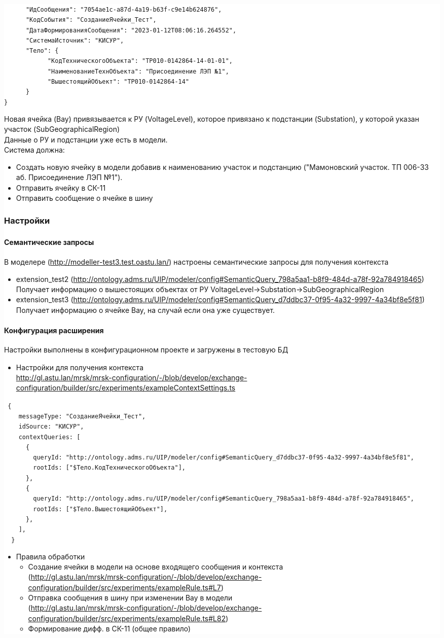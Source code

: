 ```
      "ИдСообщения": "7054ae1c-a87d-4a19-b63f-c9e14b624876",
      "КодСобытия": "СозданиеЯчейки_Тест",
      "ДатаФормированияСообщения": "2023-01-12T08:06:16.264552",
      "СистемаИсточник": "КИСУР",
      "Тело": {
            "КодТехническогоОбъекта": "TP010-0142864-14-01-01",
            "НаименованиеТехнОбъекта": "Присоединение ЛЭП №1",
            "ВышестоящийОбъект": "TP010-0142864-14"
      }
}
```
Новая ячейка (Bay) привязывается к РУ (VoltageLevel), которое привязано к подстанции (Substation), у которой указан участок (SubGeographicalRegion) \
Данные о РУ и подстанции уже есть в модели. \
Система должна: 
- Создать новую ячейку в модели добавив к наименованию участок и подстанцию ("Мамоновский участок. ТП 006-33 аб. Присоединение ЛЭП №1").
- Отправить ячейку в СК-11
- Отправить сообщение о ячейке в шину

### Настройки
#### Семантические запросы
В моделере (http://modeller-test3.test.oastu.lan/) настроены семантические запросы для получения контекста
- extension_test2 (http://ontology.adms.ru/UIP/modeler/config#SemanticQuery_798a5aa1-b8f9-484d-a78f-92a784918465) \
Получает информацию о вышестоящих объектах от РУ VoltageLevel->Substation->SubGeographicalRegion
- extension_test3  (http://ontology.adms.ru/UIP/modeler/config#SemanticQuery_d7ddbc37-0f95-4a32-9997-4a34bf8e5f81) \
Получает информацию о ячейке Bay, на случай если она уже существует.

#### Конфигурация расширения
Настройки выполнены в конфигурационном проекте и загружены в тестовую БД
- Настройки для получения контекста \
http://gl.astu.lan/mrsk/mrsk-configuration/-/blob/develop/exchange-configuration/builder/src/experiments/exampleContextSettings.ts
```
 {
    messageType: "СозданиеЯчейки_Тест",
    idSource: "КИСУР",
    contextQueries: [
      {
        queryId: "http://ontology.adms.ru/UIP/modeler/config#SemanticQuery_d7ddbc37-0f95-4a32-9997-4a34bf8e5f81",
        rootIds: ["$Тело.КодТехническогоОбъекта"],
      },
      {
        queryId: "http://ontology.adms.ru/UIP/modeler/config#SemanticQuery_798a5aa1-b8f9-484d-a78f-92a784918465",
        rootIds: ["$Тело.ВышестоящийОбъект"],
      },
    ],
  }
```
- Правила обработки 
  - Создание ячейки в модели на основе входящего сообщения и контекста \
  (http://gl.astu.lan/mrsk/mrsk-configuration/-/blob/develop/exchange-configuration/builder/src/experiments/exampleRule.ts#L7)
  - Отправка сообщения в шину при изменении Bay в модели \
  (http://gl.astu.lan/mrsk/mrsk-configuration/-/blob/develop/exchange-configuration/builder/src/experiments/exampleRule.ts#L82)
  - Формирование дифф. в СК-11 (общее правило)